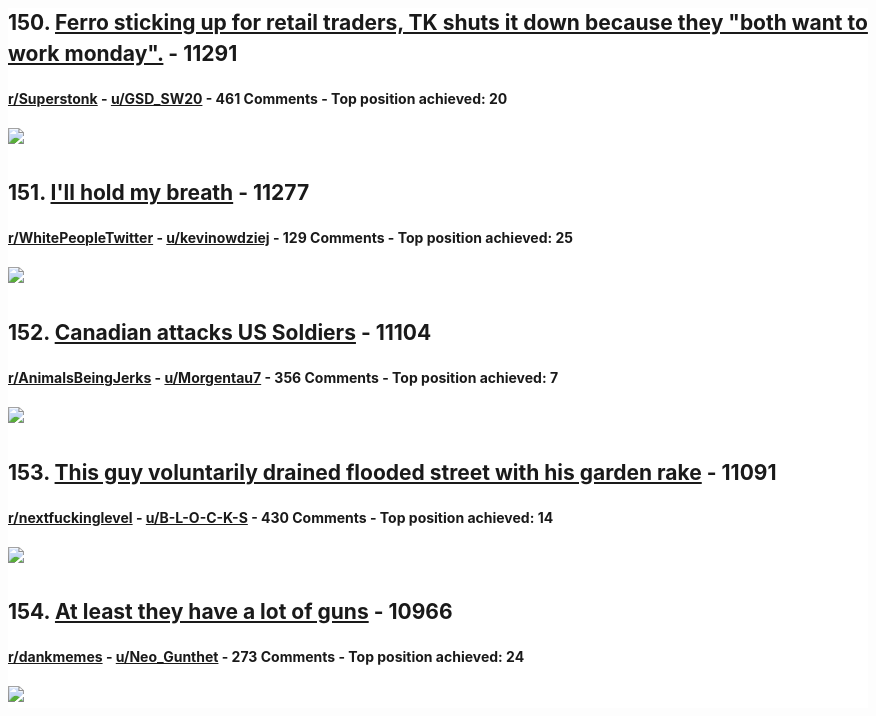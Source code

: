 ## 150. [Ferro sticking up for retail traders, TK shuts it down because they "both want to work monday".](http://reddit.com/r/Superstonk/comments/uttxlb/ferro_sticking_up_for_retail_traders_tk_shuts_it/) - 11291
#### [r/Superstonk](http://reddit.com/r/Superstonk) - [u/GSD_SW20](http://reddit.com/u/GSD_SW20) - 461 Comments - Top position achieved: 20

<a href="https://v.redd.it/re025m7whm091"><img src="https://b.thumbs.redditmedia.com/tNboMv_5IOvja_D5xbRI-zRQAYDZnyyNrvE5dlE4BZg.jpg"></img></a>

## 151. [I'll hold my breath](http://reddit.com/r/WhitePeopleTwitter/comments/utvpr1/ill_hold_my_breath/) - 11277
#### [r/WhitePeopleTwitter](http://reddit.com/r/WhitePeopleTwitter) - [u/kevinowdziej](http://reddit.com/u/kevinowdziej) - 129 Comments - Top position achieved: 25

<a href="https://i.redd.it/ifh7jqngtm091.jpg"><img src="https://b.thumbs.redditmedia.com/P1_a4FzrVRpoS2mDSUZXTxun2a6foaPSS5ljYzAq2ZI.jpg"></img></a>

## 152. [Canadian attacks US Soldiers](http://reddit.com/r/AnimalsBeingJerks/comments/utqol4/canadian_attacks_us_soldiers/) - 11104
#### [r/AnimalsBeingJerks](http://reddit.com/r/AnimalsBeingJerks) - [u/Morgentau7](http://reddit.com/u/Morgentau7) - 356 Comments - Top position achieved: 7

<a href="https://v.redd.it/2695lvggsl091"><img src="https://b.thumbs.redditmedia.com/lBaI7ue4KvO8RGMUtRUAHU6nzsj8G_SuSIVXIPRBFUM.jpg"></img></a>

## 153. [This guy voluntarily drained flooded street with his garden rake](http://reddit.com/r/nextfuckinglevel/comments/uub32v/this_guy_voluntarily_drained_flooded_street_with/) - 11091
#### [r/nextfuckinglevel](http://reddit.com/r/nextfuckinglevel) - [u/B-L-O-C-K-S](http://reddit.com/u/B-L-O-C-K-S) - 430 Comments - Top position achieved: 14

<a href="https://v.redd.it/hw09dwjwyp091"><img src="https://b.thumbs.redditmedia.com/PVHO8G8VOH6oOXAtMcoxxlt2kE7ivQoZ5nN0VDySGYE.jpg"></img></a>

## 154. [At least they have a lot of guns](http://reddit.com/r/dankmemes/comments/utmbtq/at_least_they_have_a_lot_of_guns/) - 10966
#### [r/dankmemes](http://reddit.com/r/dankmemes) - [u/Neo_Gunthet](http://reddit.com/u/Neo_Gunthet) - 273 Comments - Top position achieved: 24

<a href="https://i.redd.it/a7ifi309ik091.gif"><img src="https://b.thumbs.redditmedia.com/S9h2Sp17AbvTbaQqFXdU3B2afex_VRozEcBiDtK830E.jpg"></img></a>
